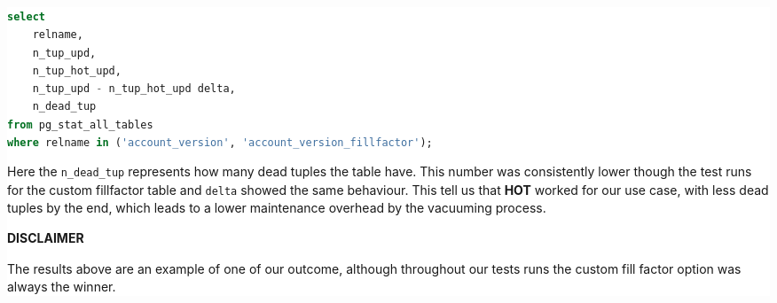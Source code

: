 ```sql
select 
    relname,
    n_tup_upd,
    n_tup_hot_upd,
    n_tup_upd - n_tup_hot_upd delta,
    n_dead_tup
from pg_stat_all_tables
where relname in ('account_version', 'account_version_fillfactor');
```

Here the `n_dead_tup` represents how many dead tuples the table have. This number was consistently lower
though the test runs for the custom fillfactor table and `delta` showed the same behaviour. This tell us that **HOT**
worked for our use case, with less dead tuples by the end, which leads to a lower maintenance
overhead by the vacuuming process.

**DISCLAIMER**

The results above are an example of one of our outcome, although throughout our tests runs the custom fill factor
option was always the winner.

